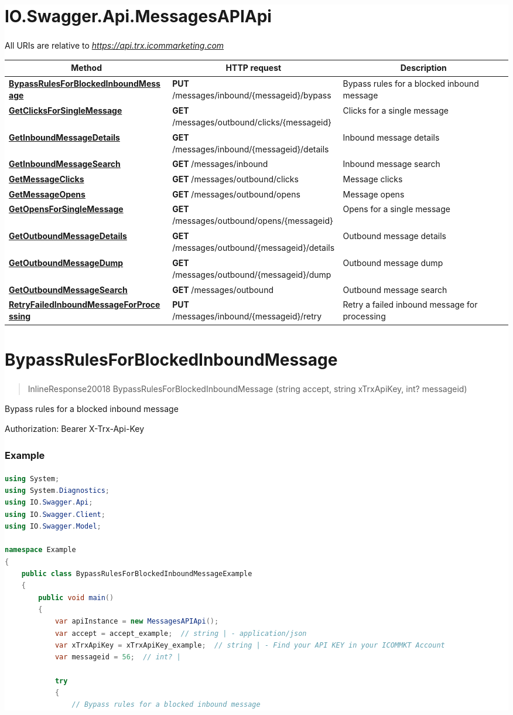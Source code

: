 # IO.Swagger.Api.MessagesAPIApi

All URIs are relative to *https://api.trx.icommarketing.com*

Method | HTTP request | Description
------------- | ------------- | -------------
[**BypassRulesForBlockedInboundMessage**](MessagesAPIApi.md#bypassrulesforblockedinboundmessage) | **PUT** /messages/inbound/{messageid}/bypass | Bypass rules for a blocked inbound message
[**GetClicksForSingleMessage**](MessagesAPIApi.md#getclicksforsinglemessage) | **GET** /messages/outbound/clicks/{messageid} | Clicks for a single message
[**GetInboundMessageDetails**](MessagesAPIApi.md#getinboundmessagedetails) | **GET** /messages/inbound/{messageid}/details | Inbound message details
[**GetInboundMessageSearch**](MessagesAPIApi.md#getinboundmessagesearch) | **GET** /messages/inbound | Inbound message search
[**GetMessageClicks**](MessagesAPIApi.md#getmessageclicks) | **GET** /messages/outbound/clicks | Message clicks
[**GetMessageOpens**](MessagesAPIApi.md#getmessageopens) | **GET** /messages/outbound/opens | Message opens
[**GetOpensForSingleMessage**](MessagesAPIApi.md#getopensforsinglemessage) | **GET** /messages/outbound/opens/{messageid} | Opens for a single message
[**GetOutboundMessageDetails**](MessagesAPIApi.md#getoutboundmessagedetails) | **GET** /messages/outbound/{messageid}/details | Outbound message details
[**GetOutboundMessageDump**](MessagesAPIApi.md#getoutboundmessagedump) | **GET** /messages/outbound/{messageid}/dump | Outbound message dump
[**GetOutboundMessageSearch**](MessagesAPIApi.md#getoutboundmessagesearch) | **GET** /messages/outbound | Outbound message search
[**RetryFailedInboundMessageForProcessing**](MessagesAPIApi.md#retryfailedinboundmessageforprocessing) | **PUT** /messages/inbound/{messageid}/retry | Retry a failed inbound message for processing


<a name="bypassrulesforblockedinboundmessage"></a>
# **BypassRulesForBlockedInboundMessage**
> InlineResponse20018 BypassRulesForBlockedInboundMessage (string accept, string xTrxApiKey, int? messageid)

Bypass rules for a blocked inbound message

Authorization: Bearer X-Trx-Api-Key 

### Example
```csharp
using System;
using System.Diagnostics;
using IO.Swagger.Api;
using IO.Swagger.Client;
using IO.Swagger.Model;

namespace Example
{
    public class BypassRulesForBlockedInboundMessageExample
    {
        public void main()
        {
            var apiInstance = new MessagesAPIApi();
            var accept = accept_example;  // string | - application/json 
            var xTrxApiKey = xTrxApiKey_example;  // string | - Find your API KEY in your ICOMMKT Account 
            var messageid = 56;  // int? | 

            try
            {
                // Bypass rules for a blocked inbound message
```